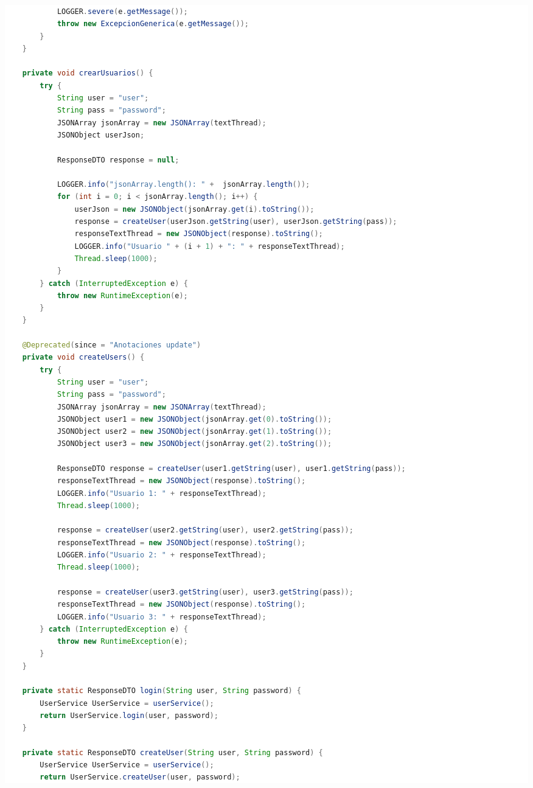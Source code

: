 ``` java
			LOGGER.severe(e.getMessage());
			throw new ExcepcionGenerica(e.getMessage());
		}
	}

	private void crearUsuarios() {
		try {
			String user = "user";
			String pass = "password";
			JSONArray jsonArray = new JSONArray(textThread);
			JSONObject userJson;

			ResponseDTO response = null;

			LOGGER.info("jsonArray.length(): " +  jsonArray.length());
			for (int i = 0; i < jsonArray.length(); i++) {
				userJson = new JSONObject(jsonArray.get(i).toString());
				response = createUser(userJson.getString(user), userJson.getString(pass));
				responseTextThread = new JSONObject(response).toString();
				LOGGER.info("Usuario " + (i + 1) + ": " + responseTextThread);
				Thread.sleep(1000);
			}
		} catch (InterruptedException e) {
			throw new RuntimeException(e);
		}
	}

	@Deprecated(since = "Anotaciones update")
	private void createUsers() {
		try {
			String user = "user";
			String pass = "password";
			JSONArray jsonArray = new JSONArray(textThread);
			JSONObject user1 = new JSONObject(jsonArray.get(0).toString());
			JSONObject user2 = new JSONObject(jsonArray.get(1).toString());
			JSONObject user3 = new JSONObject(jsonArray.get(2).toString());

			ResponseDTO response = createUser(user1.getString(user), user1.getString(pass));
			responseTextThread = new JSONObject(response).toString();
			LOGGER.info("Usuario 1: " + responseTextThread);
			Thread.sleep(1000);

			response = createUser(user2.getString(user), user2.getString(pass));
			responseTextThread = new JSONObject(response).toString();
			LOGGER.info("Usuario 2: " + responseTextThread);
			Thread.sleep(1000);

			response = createUser(user3.getString(user), user3.getString(pass));
			responseTextThread = new JSONObject(response).toString();
			LOGGER.info("Usuario 3: " + responseTextThread);
		} catch (InterruptedException e) {
			throw new RuntimeException(e);
		}
	}

	private static ResponseDTO login(String user, String password) {
		UserService UserService = userService();
		return UserService.login(user, password);
	}

	private static ResponseDTO createUser(String user, String password) {
		UserService UserService = userService();
		return UserService.createUser(user, password);
```